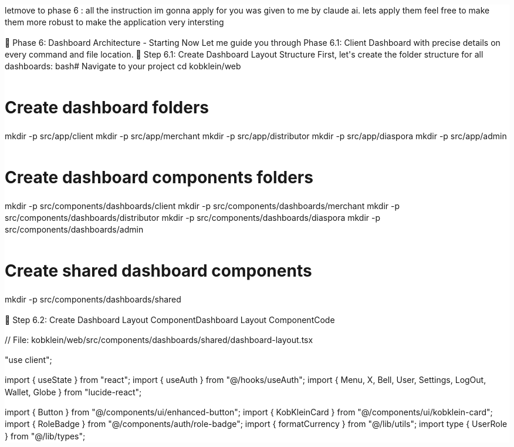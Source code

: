 letmove to phase 6 : all the instruction im gonna apply for you was given to me by claude ai. lets apply them feel free to make them more robust to make the application very intersting

🧭 Phase 6: Dashboard Architecture - Starting Now
Let me guide you through Phase 6.1: Client Dashboard with precise details on every command and file location.
📁 Step 6.1: Create Dashboard Layout Structure
First, let's create the folder structure for all dashboards:
bash# Navigate to your project
cd kobklein/web

# Create dashboard folders
mkdir -p src/app/client
mkdir -p src/app/merchant
mkdir -p src/app/distributor
mkdir -p src/app/diaspora
mkdir -p src/app/admin

# Create dashboard components folders
mkdir -p src/components/dashboards/client
mkdir -p src/components/dashboards/merchant
mkdir -p src/components/dashboards/distributor
mkdir -p src/components/dashboards/diaspora
mkdir -p src/components/dashboards/admin

# Create shared dashboard components
mkdir -p src/components/dashboards/shared

📝 Step 6.2: Create Dashboard Layout ComponentDashboard Layout ComponentCode 

// File: kobklein/web/src/components/dashboards/shared/dashboard-layout.tsx

"use client";

import { useState } from "react";
import { useAuth } from "@/hooks/useAuth";
import {
  Menu,
  X,
  Bell,
  User,
  Settings,
  LogOut,
  Wallet,
  Globe
} from "lucide-react";

import { Button } from "@/components/ui/enhanced-button";
import { KobKleinCard } from "@/components/ui/kobklein-card";
import { RoleBadge } from "@/components/auth/role-badge";
import { formatCurrency } from "@/lib/utils";
import type { UserRole } from "@/lib/types";
